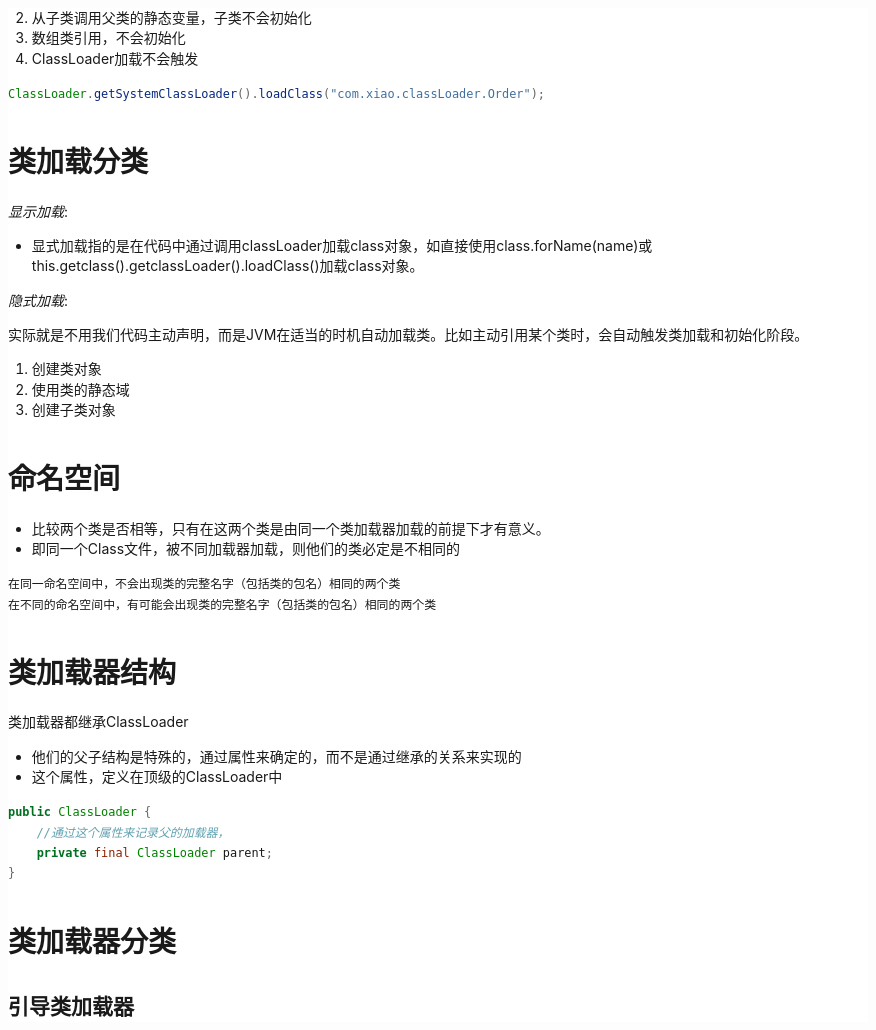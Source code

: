 2. 从子类调用父类的静态变量，子类不会初始化
3. 数组类引用，不会初始化
4. ClassLoader加载不会触发

```java
ClassLoader.getSystemClassLoader().loadClass("com.xiao.classLoader.Order");
```


# 类加载分类

*显示加载*:

- 显式加载指的是在代码中通过调用classLoader加载class对象，如直接使用class.forName(name)或this.getclass().getclassLoader().loadClass()加载class对象。

*隐式加载*:

实际就是不用我们代码主动声明，而是JVM在适当的时机自动加载类。比如主动引用某个类时，会自动触发类加载和初始化阶段。
1. 创建类对象
2. 使用类的静态域
3. 创建子类对象


# 命名空间

- 比较两个类是否相等，只有在这两个类是由同一个类加载器加载的前提下才有意义。
- 即同一个Class文件，被不同加载器加载，则他们的类必定是不相同的

```tex
在同一命名空间中，不会出现类的完整名字（包括类的包名）相同的两个类
在不同的命名空间中，有可能会出现类的完整名字（包括类的包名）相同的两个类
```

# 类加载器结构

类加载器都继承ClassLoader

- 他们的父子结构是特殊的，通过属性来确定的，而不是通过继承的关系来实现的
- 这个属性，定义在顶级的ClassLoader中

```java
public ClassLoader {
    //通过这个属性来记录父的加载器，
    private final ClassLoader parent;
}

```

# 类加载器分类

## 引导类加载器
